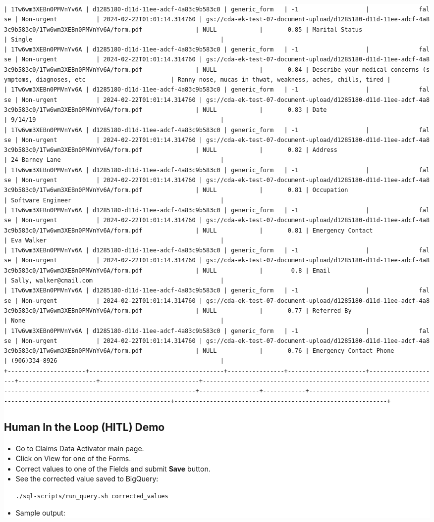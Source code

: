 ```shell
| 1Tw6wm3XEBn0PMVnYv6A | d1285180-d11d-11ee-adcf-4a83c9b583c0 | generic_form   | -1                   |              false | Non-urgent           | 2024-02-22T01:01:14.314760 | gs://cda-ek-test-07-document-upload/d1285180-d11d-11ee-adcf-4a83c9b583c0/1Tw6wm3XEBn0PMVnYv6A/form.pdf               | NULL            |       0.85 | Marital Status                                                                  | Single                                                     |
| 1Tw6wm3XEBn0PMVnYv6A | d1285180-d11d-11ee-adcf-4a83c9b583c0 | generic_form   | -1                   |              false | Non-urgent           | 2024-02-22T01:01:14.314760 | gs://cda-ek-test-07-document-upload/d1285180-d11d-11ee-adcf-4a83c9b583c0/1Tw6wm3XEBn0PMVnYv6A/form.pdf               | NULL            |       0.84 | Describe your medical concerns (symptoms, diagnoses, etc                        | Ranny nose, mucas in thwat, weakness, aches, chills, tired |
| 1Tw6wm3XEBn0PMVnYv6A | d1285180-d11d-11ee-adcf-4a83c9b583c0 | generic_form   | -1                   |              false | Non-urgent           | 2024-02-22T01:01:14.314760 | gs://cda-ek-test-07-document-upload/d1285180-d11d-11ee-adcf-4a83c9b583c0/1Tw6wm3XEBn0PMVnYv6A/form.pdf               | NULL            |       0.83 | Date                                                                            | 9/14/19                                                    |
| 1Tw6wm3XEBn0PMVnYv6A | d1285180-d11d-11ee-adcf-4a83c9b583c0 | generic_form   | -1                   |              false | Non-urgent           | 2024-02-22T01:01:14.314760 | gs://cda-ek-test-07-document-upload/d1285180-d11d-11ee-adcf-4a83c9b583c0/1Tw6wm3XEBn0PMVnYv6A/form.pdf               | NULL            |       0.82 | Address                                                                         | 24 Barney Lane                                             |
| 1Tw6wm3XEBn0PMVnYv6A | d1285180-d11d-11ee-adcf-4a83c9b583c0 | generic_form   | -1                   |              false | Non-urgent           | 2024-02-22T01:01:14.314760 | gs://cda-ek-test-07-document-upload/d1285180-d11d-11ee-adcf-4a83c9b583c0/1Tw6wm3XEBn0PMVnYv6A/form.pdf               | NULL            |       0.81 | Occupation                                                                      | Software Engineer                                          |
| 1Tw6wm3XEBn0PMVnYv6A | d1285180-d11d-11ee-adcf-4a83c9b583c0 | generic_form   | -1                   |              false | Non-urgent           | 2024-02-22T01:01:14.314760 | gs://cda-ek-test-07-document-upload/d1285180-d11d-11ee-adcf-4a83c9b583c0/1Tw6wm3XEBn0PMVnYv6A/form.pdf               | NULL            |       0.81 | Emergency Contact                                                               | Eva Walker                                                 |
| 1Tw6wm3XEBn0PMVnYv6A | d1285180-d11d-11ee-adcf-4a83c9b583c0 | generic_form   | -1                   |              false | Non-urgent           | 2024-02-22T01:01:14.314760 | gs://cda-ek-test-07-document-upload/d1285180-d11d-11ee-adcf-4a83c9b583c0/1Tw6wm3XEBn0PMVnYv6A/form.pdf               | NULL            |        0.8 | Email                                                                           | Sally, walker@cmail.com                                    |
| 1Tw6wm3XEBn0PMVnYv6A | d1285180-d11d-11ee-adcf-4a83c9b583c0 | generic_form   | -1                   |              false | Non-urgent           | 2024-02-22T01:01:14.314760 | gs://cda-ek-test-07-document-upload/d1285180-d11d-11ee-adcf-4a83c9b583c0/1Tw6wm3XEBn0PMVnYv6A/form.pdf               | NULL            |       0.77 | Referred By                                                                     | None                                                       |
| 1Tw6wm3XEBn0PMVnYv6A | d1285180-d11d-11ee-adcf-4a83c9b583c0 | generic_form   | -1                   |              false | Non-urgent           | 2024-02-22T01:01:14.314760 | gs://cda-ek-test-07-document-upload/d1285180-d11d-11ee-adcf-4a83c9b583c0/1Tw6wm3XEBn0PMVnYv6A/form.pdf               | NULL            |       0.76 | Emergency Contact Phone                                                         | (906)334-8926                                              |
+----------------------+--------------------------------------+----------------+----------------------+--------------------+----------------------+----------------------------+----------------------------------------------------------------------------------------------------------------------+-----------------+------------+---------------------------------------------------------------------------------+------------------------------------------------------------+
```
## Human In the Loop (HITL) Demo
* Go to Claims Data Activator main page.
* Click on View for one of the Forms.
* Correct values to one of the Fields and submit **Save** button.
* See the corrected value saved to BigQuery:
  ```shell
  ./sql-scripts/run_query.sh corrected_values
  ```
* Sample output:
```shell
```